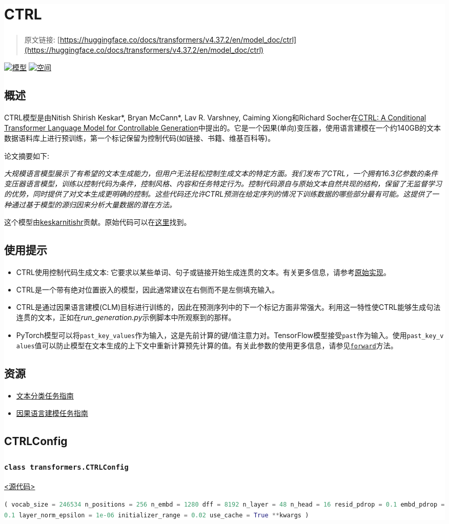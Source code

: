 # CTRL

> 原文链接: [https://huggingface.co/docs/transformers/v4.37.2/en/model_doc/ctrl](https://huggingface.co/docs/transformers/v4.37.2/en/model_doc/ctrl)

[![模型](../Images/b9a4d41643d54fc342fd5c01bcedbaac.png)](https://huggingface.co/models?filter=ctrl) [![空间](../Images/61b85edcfdd50048184e2646e3f80d91.png)](https://huggingface.co/spaces/docs-demos/tiny-ctrl)

## 概述

CTRL模型是由Nitish Shirish Keskar*, Bryan McCann*, Lav R. Varshney, Caiming Xiong和Richard Socher在[CTRL: A Conditional Transformer Language Model for Controllable Generation](https://arxiv.org/abs/1909.05858)中提出的。它是一个因果(单向)变压器，使用语言建模在一个约140GB的文本数据语料库上进行预训练，第一个标记保留为控制代码(如链接、书籍、维基百科等)。

论文摘要如下:

*大规模语言模型展示了有希望的文本生成能力，但用户无法轻松控制生成文本的特定方面。我们发布了CTRL，一个拥有16.3亿参数的条件变压器语言模型，训练以控制代码为条件，控制风格、内容和任务特定行为。控制代码源自与原始文本自然共现的结构，保留了无监督学习的优势，同时提供了对文本生成更明确的控制。这些代码还允许CTRL预测在给定序列的情况下训练数据的哪些部分最有可能。这提供了一种通过基于模型的源归因来分析大量数据的潜在方法。*

这个模型由[keskarnitishr](https://huggingface.co/keskarnitishr)贡献。原始代码可以在[这里](https://github.com/salesforce/ctrl)找到。

## 使用提示

+   CTRL使用控制代码生成文本: 它要求以某些单词、句子或链接开始生成连贯的文本。有关更多信息，请参考[原始实现](https://github.com/salesforce/ctrl)。

+   CTRL是一个带有绝对位置嵌入的模型，因此通常建议在右侧而不是左侧填充输入。

+   CTRL是通过因果语言建模(CLM)目标进行训练的，因此在预测序列中的下一个标记方面非常强大。利用这一特性使CTRL能够生成句法连贯的文本，正如在*run_generation.py*示例脚本中所观察到的那样。

+   PyTorch模型可以将`past_key_values`作为输入，这是先前计算的键/值注意力对。TensorFlow模型接受`past`作为输入。使用`past_key_values`值可以防止模型在文本生成的上下文中重新计算预先计算的值。有关此参数的使用更多信息，请参见[`forward`](model_doc/ctrl#transformers.CTRLModel.forward)方法。

## 资源

+   [文本分类任务指南](../tasks/sequence_classification)

+   [因果语言建模任务指南](../tasks/language_modeling)

## CTRLConfig

### `class transformers.CTRLConfig`

[<源代码>](https://github.com/huggingface/transformers/blob/v4.37.2/src/transformers/models/ctrl/configuration_ctrl.py#L28)

```py
( vocab_size = 246534 n_positions = 256 n_embd = 1280 dff = 8192 n_layer = 48 n_head = 16 resid_pdrop = 0.1 embd_pdrop = 0.1 layer_norm_epsilon = 1e-06 initializer_range = 0.02 use_cache = True **kwargs )
```
